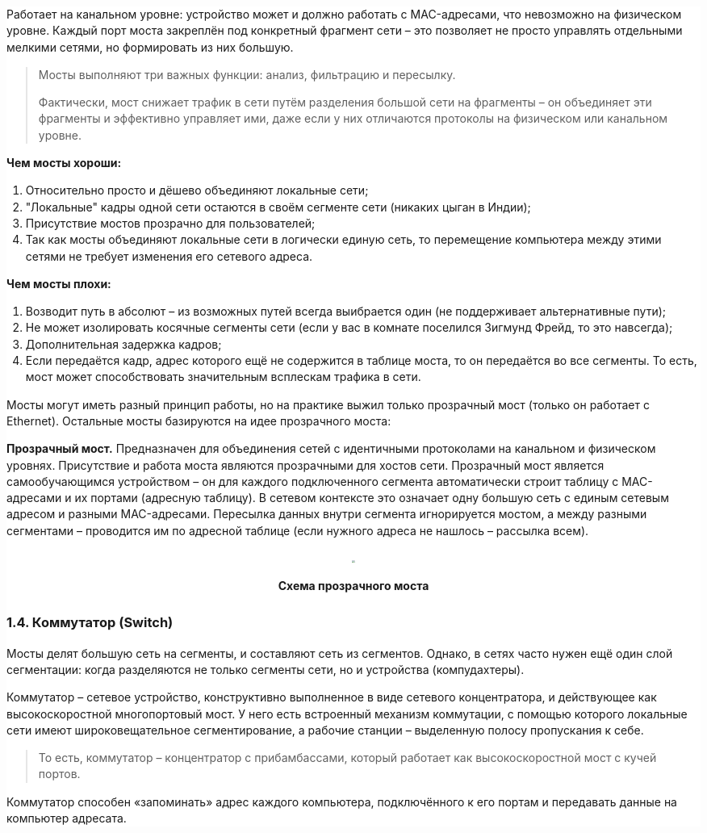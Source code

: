 Работает на канальном уровне: устройство может и должно работать с MAC-адресами, что невозможно на физическом уровне. Каждый порт моста закреплён под конкретный фрагмент сети – это позволяет не просто управлять отдельными мелкими сетями, но формировать из них большую.

> Мосты выполняют три важных функции: анализ, фильтрацию и пересылку.
>
> Фактически, мост снижает трафик в сети путём разделения большой сети на фрагменты – он объединяет эти фрагменты и эффективно управляет ими, даже если у них отличаются протоколы на физическом или канальном уровне.

**Чем мосты хороши:**

1. Относительно просто и дёшево объединяют локальные сети;
2. "Локальные" кадры одной сети остаются в своём сегменте сети (никаких цыган в Индии);
3. Присутствие мостов прозрачно для пользователей;
4. Так как мосты объединяют локальные сети в логически единую сеть, то перемещение компьютера между этими сетями не требует изменения его сетевого адреса.

**Чем мосты плохи:**

1. Возводит путь в абсолют – из возможных путей всегда выибрается один (не поддерживает альтернативные пути);
2. Не может изолировать косячные сегменты сети (если у вас в комнате поселился Зигмунд Фрейд, то это навсегда);
3. Дополнительная задержка кадров;
4. Если передаётся кадр, адрес которого ещё не содержится в таблице моста, то он передаётся во все сегменты. То есть, мост может способствовать значительным всплескам трафика в сети.

Мосты могут иметь разный принцип работы, но на практике выжил только прозрачный мост (только он работает с Ethernet). Остальные мосты базируются на идее прозрачного моста:

**Прозрачный мост.**
Предназначен для объединения сетей с идентичными протоколами на канальном и физическом уровнях.
Присутствие и работа моста являются прозрачными для хостов сети.
Прозрачный мост является самообучающимся устройством – он для каждого подключенного сегмента автоматически строит таблицу с MAC-адресами и их портами (адресную таблицу). В сетевом контексте это означает одну большую сеть с единым сетевым адресом и разными MAC-адресами.
Пересылка данных внутри сегмента игнорируется мостом, а между разными сегментами – проводится им по адресной таблице (если нужного адреса не нашлось – рассылка всем).

<p style="text-align: center;"><img src="https://drive.google.com/uc?export=view&id=1iOBfy4mA3dB-uU7_f1jJK-RZdiWgX87k" style=" zoom: 20%;"><b><p style="text-align: center;">Схема прозрачного моста</p></b></p>

### 1.4. Коммутатор (Switch)

Мосты делят большую сеть на сегменты, и составляют сеть из сегментов. Однако, в сетях часто нужен ещё один слой сегментации: когда разделяются не только сегменты сети, но и устройства (компудахтеры).

Коммутатор – сетевое устройство, конструктивно выполненное в виде сетевого концентратора, и действующее как высокоскоростной многопортовый мост. У него есть встроенный механизм коммутации, с помощью которого локальные сети имеют широковещательное сегментирование, а рабочие станции – выделенную полосу пропускания к себе.

> То есть, коммутатор – концентратор с прибамбассами, который работает как высокоскоростной мост с кучей портов.

Коммутатор способен «запоминать» адрес каждого компьютера, подключённого к его портам и передавать данные на компьютер адресата.
